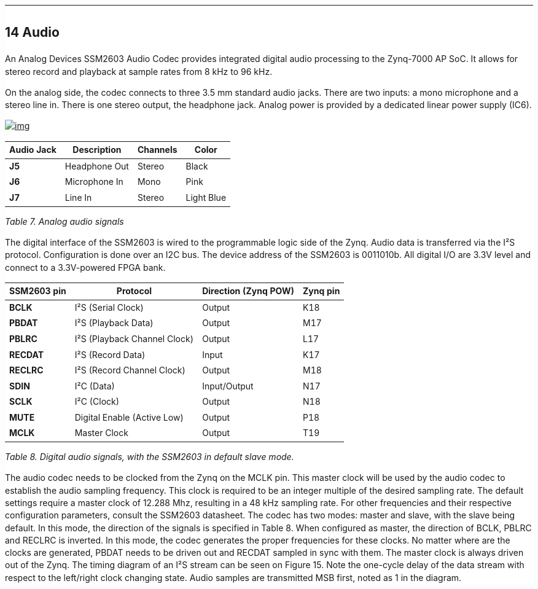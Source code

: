 ------

## 14 Audio

An Analog Devices SSM2603 Audio Codec provides integrated digital audio  processing to the Zynq-7000 AP SoC. It allows for stereo record and  playback at sample rates from 8 kHz to 96 kHz.

On the analog side, the codec connects to three 3.5 mm standard audio  jacks. There are two inputs: a mono microphone and a stereo line in.  There is one stereo output, the headphone jack. Analog power is provided by a dedicated linear power supply (IC6).

[![img](https://digilent.com/reference/_media/zybo/audio.png?w=200&tok=25e203)](https://digilent.com/reference/_detail/zybo/audio.png?id=programmable-logic%3Azybo%3Areference-manual)

| **Audio Jack** | **Description** | **Channels** | **Color**  |
| -------------- | --------------- | ------------ | ---------- |
| **J5**         | Headphone Out   | Stereo       | Black      |
| **J6**         | Microphone In   | Mono         | Pink       |
| **J7**         | Line In         | Stereo       | Light Blue |

*Table 7. Analog audio signals*

The digital interface of the SSM2603 is wired to the programmable logic  side of the Zynq. Audio data is transferred via the I²S protocol.  Configuration is done over an I2C bus. The device address of the SSM2603 is 0011010b. All digital I/O are 3.3V level and connect to a  3.3V-powered FPGA bank.

| **SSM2603 pin** | **Protocol**                 | **Direction (Zynq POW)** | **Zynq pin** |
| --------------- | ---------------------------- | ------------------------ | ------------ |
| **BCLK**        | I²S (Serial Clock)           | Output                   | K18          |
| **PBDAT**       | I²S (Playback Data)          | Output                   | M17          |
| **PBLRC**       | I²S (Playback Channel Clock) | Output                   | L17          |
| **RECDAT**      | I²S  (Record Data)           | Input                    | K17          |
| **RECLRC**      | I²S  (Record Channel Clock)  | Output                   | M18          |
| **SDIN**        | I²C (Data)                   | Input/Output             | N17          |
| **SCLK**        | I²C (Clock)                  | Output                   | N18          |
| **MUTE**        | Digital Enable (Active Low)  | Output                   | P18          |
| **MCLK**        | Master Clock                 | Output                   | T19          |

*Table 8. Digital audio signals, with the SSM2603 in default slave mode.*

The audio codec needs to be clocked from the Zynq on the MCLK pin. This  master clock will be used by the audio codec to establish the audio  sampling frequency. This clock is required to be an integer multiple of  the desired sampling rate. The default settings require a master clock  of 12.288 Mhz, resulting in a 48 kHz sampling rate. For other frequencies and their respective configuration parameters, consult the SSM2603 datasheet. The codec has two modes: master and slave, with the slave being default. In this mode, the direction of the signals is specified in Table 8.  When configured as master, the direction of BCLK, PBLRC and RECLRC is  inverted. In this mode, the codec generates the proper frequencies for  these clocks. No matter where are the clocks are generated, PBDAT needs  to be driven out and RECDAT sampled in sync with them. The master clock  is always driven out of the Zynq. The timing diagram of an I²S stream  can be seen on Figure 15. Note the one-cycle delay of the data stream  with respect to the left/right clock changing state. Audio samples are  transmitted MSB first, noted as 1 in the diagram.
